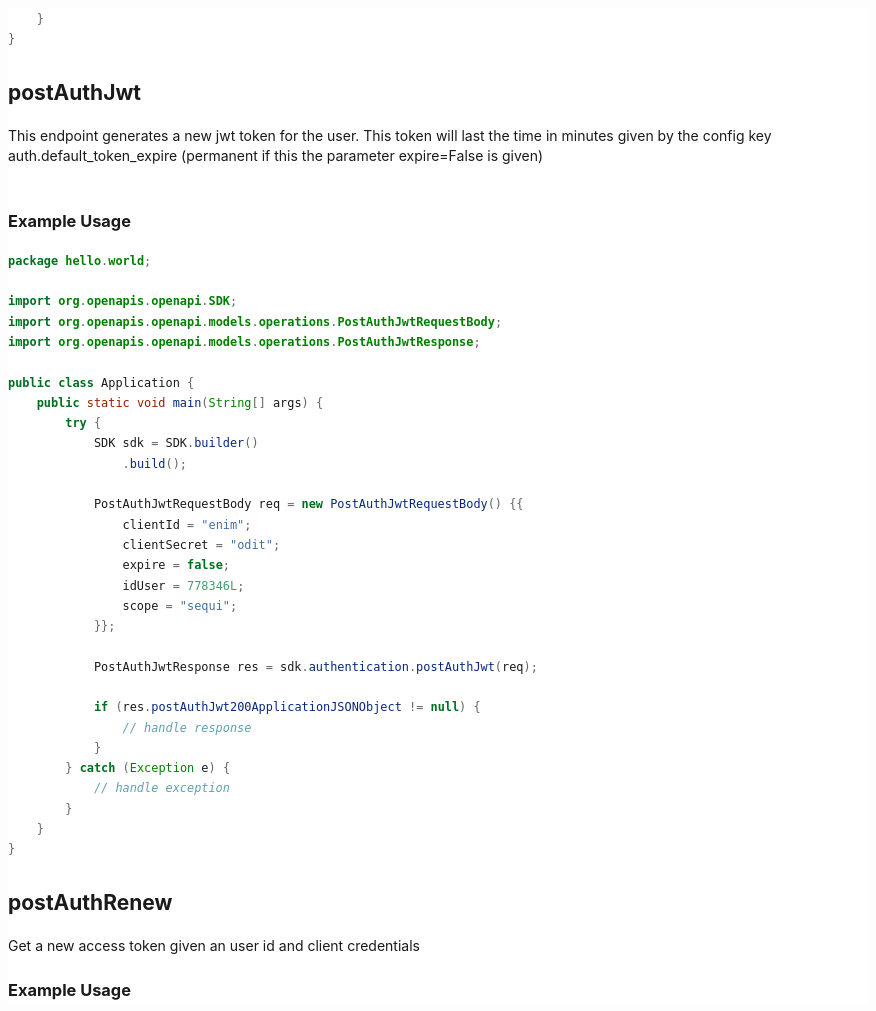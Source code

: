 ```java
    }
}
```

## postAuthJwt

This endpoint generates a new jwt token for the user. This token will last the time in minutes given by the config key auth.default_token_expire (permanent if this the parameter expire=False is given)<br><br>

### Example Usage

```java
package hello.world;

import org.openapis.openapi.SDK;
import org.openapis.openapi.models.operations.PostAuthJwtRequestBody;
import org.openapis.openapi.models.operations.PostAuthJwtResponse;

public class Application {
    public static void main(String[] args) {
        try {
            SDK sdk = SDK.builder()
                .build();

            PostAuthJwtRequestBody req = new PostAuthJwtRequestBody() {{
                clientId = "enim";
                clientSecret = "odit";
                expire = false;
                idUser = 778346L;
                scope = "sequi";
            }};            

            PostAuthJwtResponse res = sdk.authentication.postAuthJwt(req);

            if (res.postAuthJwt200ApplicationJSONObject != null) {
                // handle response
            }
        } catch (Exception e) {
            // handle exception
        }
    }
}
```

## postAuthRenew

Get a new access token given an user id and client credentials

### Example Usage
